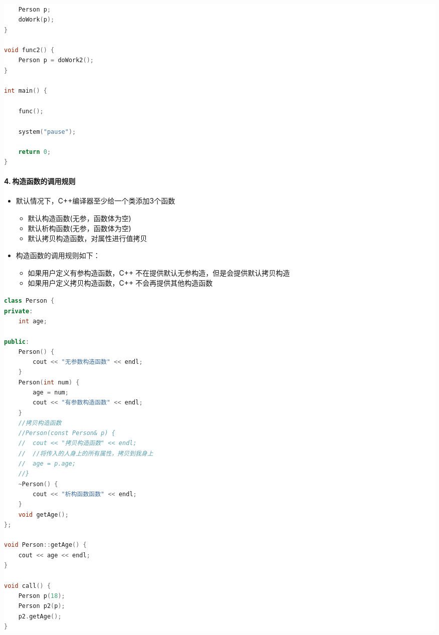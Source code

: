 ```C++
	Person p;
	doWork(p);
}

void func2() {
	Person p = doWork2();
}

int main() {

	func();

	system("pause");

	return 0;
}

```

#### 4. 构造函数的调用规则 
+ 默认情况下，C++编译器至少给一个类添加3个函数
	+ 默认构造函数(无参，函数体为空)
	+ 默认析构函数(无参，函数体为空)
	+ 默认拷贝构造函数，对属性进行值拷贝

+ 构造函数的调用规则如下：
	+ 如果用户定义有参构造函数，C++ 不在提供默认无参构造，但是会提供默认拷贝构造
	+ 如果用户定义拷贝构造函数，C++ 不会再提供其他构造函数

```C++
class Person {
private:
	int age;

public:
	Person() {
		cout << "无参数构造函数" << endl;
	}
	Person(int num) {
		age = num;
		cout << "有参数构造函数" << endl;
	}
	//拷贝构造函数
	//Person(const Person& p) {
	//	cout << "拷贝构造函数" << endl;
	//	//将传入的人身上的所有属性，拷贝到我身上
	//	age = p.age;
	//}
	~Person() {
		cout << "析构函数函数" << endl;
	}
	void getAge();
};

void Person::getAge() {
	cout << age << endl;
}

void call() {
	Person p(18);
	Person p2(p);
	p2.getAge();
}

```